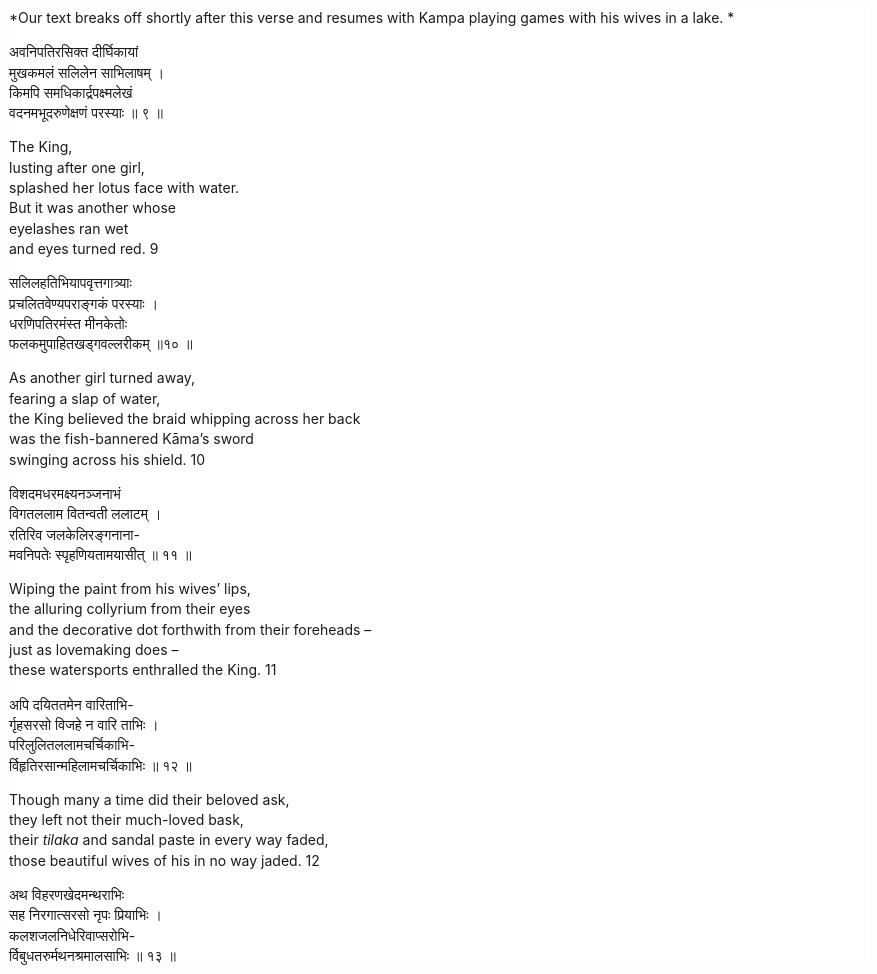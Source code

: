 
*Our text breaks off shortly after this verse and resumes with Kampa playing games with his wives in a lake. *


अवनिपतिरसिक्त दीर्घिकायां  
मुखकमलं सलिलेन साभिलाषम् ।  
किमपि समधिकार्द्रपक्ष्मलेखं  
वदनमभूदरुणेक्षणं परस्याः ॥ ९ ॥ 

The King,  
lusting after one girl,  
splashed her lotus face with water.  
But it was another whose  
eyelashes ran wet  
and eyes turned red. 9 



सलिलहतिभियापवृत्तगात्र्याः  
प्रचलितवेण्यपराङ्गकं परस्याः ।  
धरणिपतिरमंस्त मीनकेतोः  
फलकमुपाहितखड्गवल्लरीकम् ॥१० ॥ 

As another girl turned away,  
fearing a slap of water,  
the King believed the braid whipping across her back  
was the fish-bannered Kāma’s sword  
swinging across his shield. 10 



विशदमधरमक्ष्यनञ्जनाभं  
विगतललाम वितन्वती ललाटम् ।  
रतिरिव जलकेलिरङ्गनाना-  
मवनिपतेः स्पृहणियतामयासीत् ॥ ११ ॥ 

Wiping the paint from his wives’ lips,  
the alluring collyrium from their eyes  
and the decorative dot forthwith from their foreheads –  
just as lovemaking does –  
these watersports enthralled the King. 11 



अपि दयिततमेन वारिताभि-  
र्गृहसरसो विजहे न वारि ताभिः ।  
परिलुलितललामचर्चिकाभि-  
र्विहृतिरसान्महिलामचर्चिकाभिः ॥ १२ ॥ 

    

Though many a time did their beloved ask,  
they left not their much-loved bask,  
their *tilaka* and sandal paste in every way faded,  
those beautiful wives of his in no way jaded. 12 



अथ विहरणखेदमन्थराभिः  
सह निरगात्सरसो नृपः प्रियाभिः ।  
कलशजलनिधेरिवाप्सरोभि-  
र्विबुधतरुर्मथनश्रमालसाभिः ॥ १३ ॥ 
